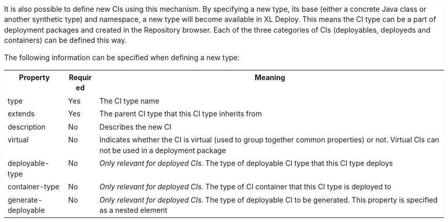 It is also possible to define new CIs using this mechanism. By specifying a new type, its base (either a concrete Java class or another synthetic type) and namespace, a new type will become available in XL Deploy.
This means the CI type can be a part of deployment packages and created in the Repository browser. Each of the three categories of CIs (deployables, deployeds and containers) can be defined this way.

The following information can be specified when defining a new type:

<table class="table table-bordered">
    <tr>
        <th>Property</th>
        <th>Required</th>
        <th>Meaning</th>
    </tr>
    <tr>
        <td>type</td>
        <td>Yes</td>
        <td>The CI type name</td>
    </tr>
    <tr>
        <td>extends</td>
        <td>Yes</td>
        <td>The parent CI type that this CI type inherits from</td>
    </tr>
    <tr>
        <td>description</td>
        <td>No</td>
        <td>Describes the new CI</td>
    </tr>
    <tr>
        <td>virtual</td>
        <td>No</td>
        <td>Indicates whether the CI is virtual (used to group together common properties) or not. Virtual CIs can not be used in a deployment package</td>
    </tr>
    <tr>
        <td>deployable-type</td>
        <td>No</td>
        <td><i>Only relevant for deployed CIs.</i> The type of deployable CI type that this CI type deploys</td>
    </tr>
    <tr>
        <td>container-type</td>
        <td>No</td>
        <td><i>Only relevant for deployed CIs.</i> The type of CI container that this CI type is deployed to</td>
    </tr>
    <tr>
        <td>generate-deployable</td>
        <td>No</td>
        <td><i>Only relevant for deployed CIs.</i> The type of deployable CI to be generated. This property is specified as a nested element</td>
    </tr>
</table>
